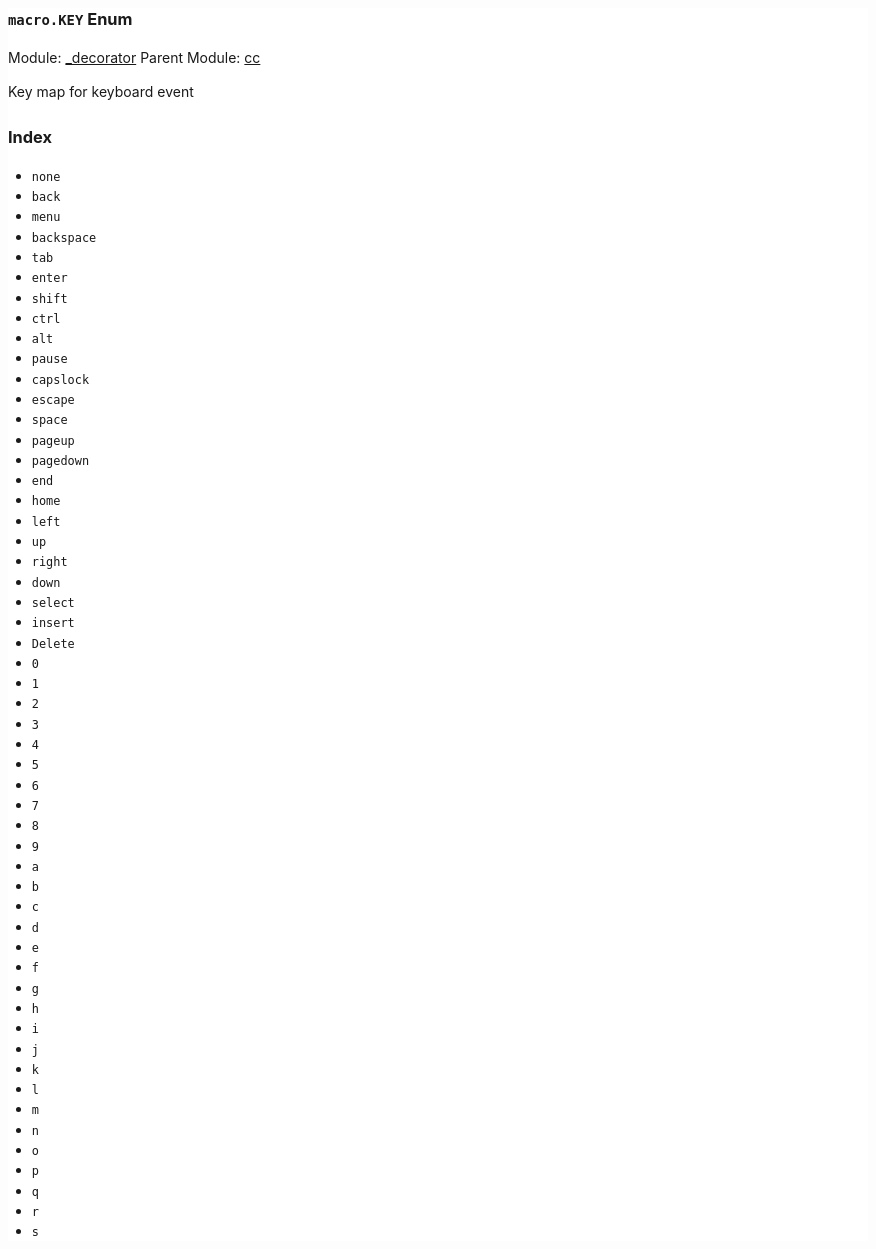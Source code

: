 ### `macro.KEY` Enum



Module: [_decorator](../modules/_decorator.md)
Parent Module: [cc](../modules/cc.md)


Key map for keyboard event


### Index
  - `none`
  - `back`
  - `menu`
  - `backspace`
  - `tab`
  - `enter`
  - `shift`
  - `ctrl`
  - `alt`
  - `pause`
  - `capslock`
  - `escape`
  - `space`
  - `pageup`
  - `pagedown`
  - `end`
  - `home`
  - `left`
  - `up`
  - `right`
  - `down`
  - `select`
  - `insert`
  - `Delete`
  - `0`
  - `1`
  - `2`
  - `3`
  - `4`
  - `5`
  - `6`
  - `7`
  - `8`
  - `9`
  - `a`
  - `b`
  - `c`
  - `d`
  - `e`
  - `f`
  - `g`
  - `h`
  - `i`
  - `j`
  - `k`
  - `l`
  - `m`
  - `n`
  - `o`
  - `p`
  - `q`
  - `r`
  - `s`